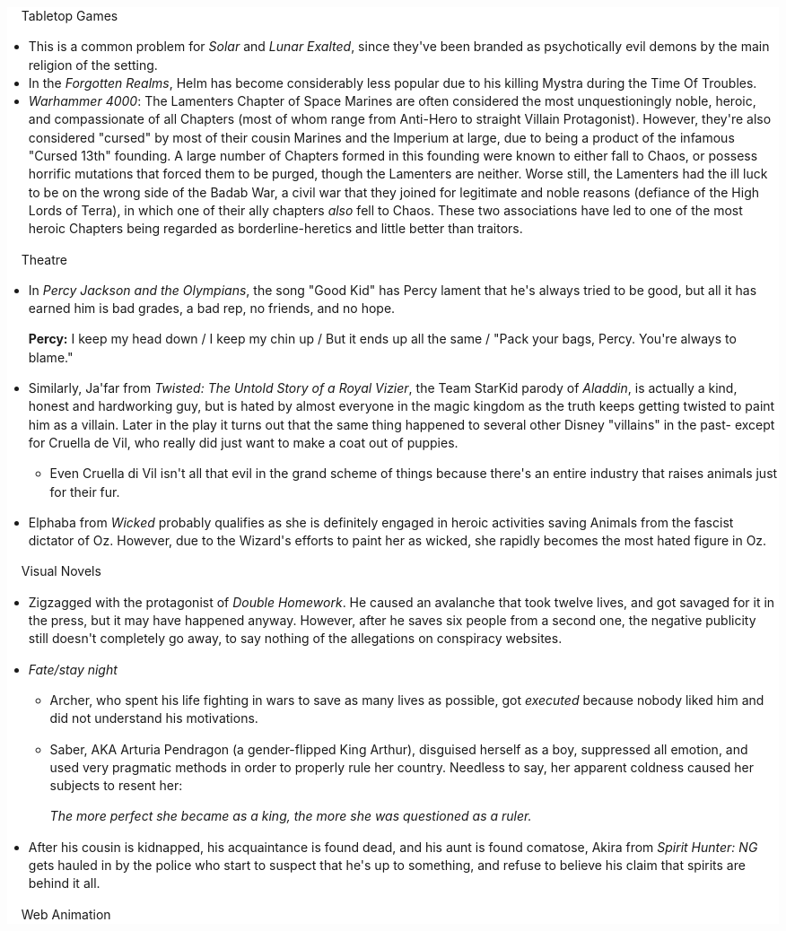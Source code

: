     Tabletop Games 

-   This is a common problem for _Solar_ and _Lunar Exalted_, since they've been branded as psychotically evil demons by the main religion of the setting.
-   In the _Forgotten Realms_, Helm has become considerably less popular due to his killing Mystra during the Time Of Troubles.
-   _Warhammer 4000_: The Lamenters Chapter of Space Marines are often considered the most unquestioningly noble, heroic, and compassionate of all Chapters (most of whom range from Anti-Hero to straight Villain Protagonist). However, they're also considered "cursed" by most of their cousin Marines and the Imperium at large, due to being a product of the infamous "Cursed 13th" founding. A large number of Chapters formed in this founding were known to either fall to Chaos, or possess horrific mutations that forced them to be purged, though the Lamenters are neither. Worse still, the Lamenters had the ill luck to be on the wrong side of the Badab War, a civil war that they joined for legitimate and noble reasons (defiance of the High Lords of Terra), in which one of their ally chapters _also_ fell to Chaos. These two associations have led to one of the most heroic Chapters being regarded as borderline-heretics and little better than traitors.

    Theatre 

-   In _Percy Jackson and the Olympians_, the song "Good Kid" has Percy lament that he's always tried to be good, but all it has earned him is bad grades, a bad rep, no friends, and no hope.
    
    **Percy:** I keep my head down / I keep my chin up / But it ends up all the same / "Pack your bags, Percy. You're always to blame."
    
-   Similarly, Ja'far from _Twisted: The Untold Story of a Royal Vizier_, the Team StarKid parody of _Aladdin_, is actually a kind, honest and hardworking guy, but is hated by almost everyone in the magic kingdom as the truth keeps getting twisted to paint him as a villain. Later in the play it turns out that the same thing happened to several other Disney "villains" in the past- except for Cruella de Vil, who really did just want to make a coat out of puppies.
    -   Even Cruella di Vil isn't all that evil in the grand scheme of things because there's an entire industry that raises animals just for their fur.
-   Elphaba from _Wicked_ probably qualifies as she is definitely engaged in heroic activities saving Animals from the fascist dictator of Oz. However, due to the Wizard's efforts to paint her as wicked, she rapidly becomes the most hated figure in Oz.

    Visual Novels 

-   Zigzagged with the protagonist of _Double Homework_. He caused an avalanche that took twelve lives, and got savaged for it in the press, but it may have happened anyway. However, after he saves six people from a second one, the negative publicity still doesn't completely go away, to say nothing of the allegations on conspiracy websites.
-   _Fate/stay night_
    -   Archer, who spent his life fighting in wars to save as many lives as possible, got _executed_ because nobody liked him and did not understand his motivations.
    -   Saber, AKA Arturia Pendragon (a gender-flipped King Arthur), disguised herself as a boy, suppressed all emotion, and used very pragmatic methods in order to properly rule her country. Needless to say, her apparent coldness caused her subjects to resent her:
        
        _The more perfect she became as a king, the more she was questioned as a ruler._
        
-   After his cousin is kidnapped, his acquaintance is found dead, and his aunt is found comatose, Akira from _Spirit Hunter: NG_ gets hauled in by the police who start to suspect that he's up to something, and refuse to believe his claim that spirits are behind it all.

    Web Animation 
